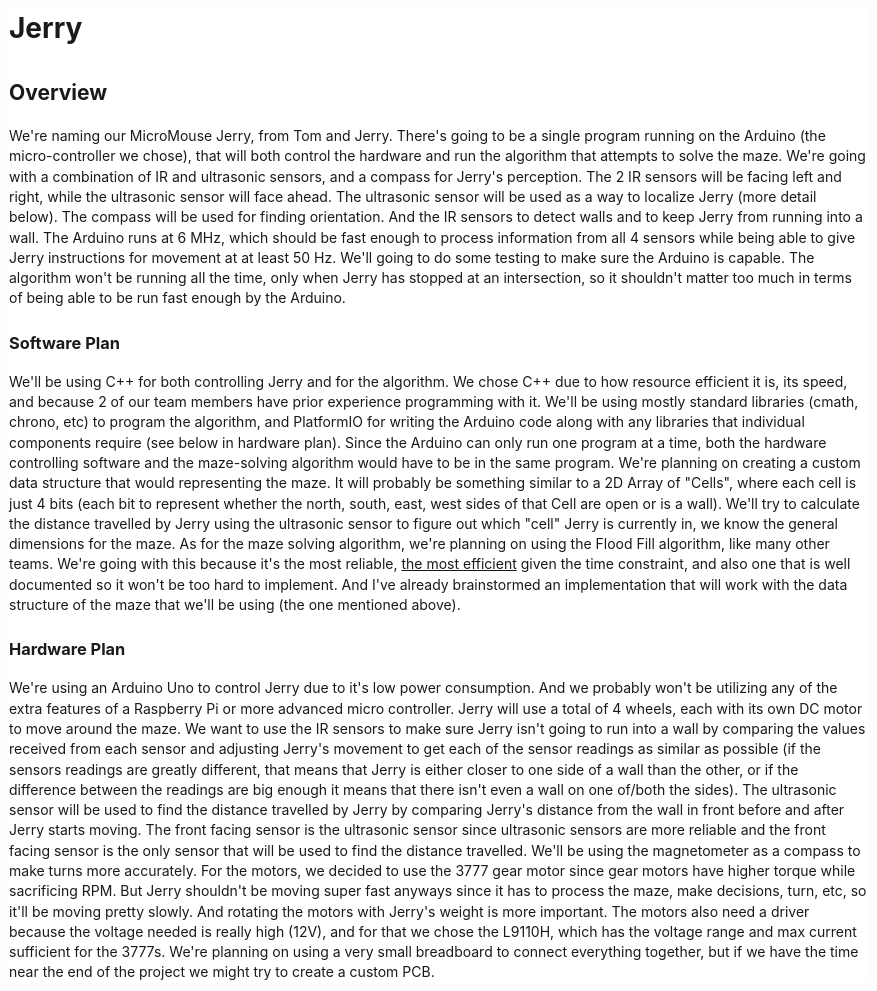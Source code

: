 # Jerry

## Overview

We're naming our MicroMouse Jerry, from Tom and Jerry. There's going to be a single program running on the Arduino (the micro-controller we chose), that will both control the hardware and run the algorithm that attempts to solve the maze. We're going with a combination of IR and ultrasonic sensors, and a compass for Jerry's perception. The 2 IR sensors will be facing left and right, while the ultrasonic sensor will face ahead. The ultrasonic sensor will be used as a way to localize Jerry (more detail below). The compass will be used for finding orientation. And the IR sensors to detect walls and to keep Jerry from running into a wall. The Arduino runs at 6 MHz, which should be fast enough to process information from all 4 sensors while being able to give Jerry instructions for movement at at least 50 Hz. We'll going to do some testing to make sure the Arduino is capable. The algorithm won't be running all the time, only when Jerry has stopped at an intersection, so it shouldn't matter too much in terms of being able to be run fast enough by the Arduino.

### Software Plan

We'll be using C++ for both controlling Jerry and for the algorithm. We chose C++ due to how resource efficient it is, its speed, and because 2 of our team members have prior experience programming with it. We'll be using mostly standard libraries (cmath, chrono, etc) to program the algorithm, and PlatformIO for writing the Arduino code along with any libraries that individual components require (see below in hardware plan). Since the Arduino can only run one program at a time, both the hardware controlling software and the maze-solving algorithm would have to be in the same program. We're planning on creating a custom data structure that would representing the maze. It will probably be something similar to a 2D Array of "Cells", where each cell is just 4 bits (each bit to represent whether the north, south, east, west sides of that Cell are open or is a wall). We'll try to calculate the distance travelled by Jerry using the ultrasonic sensor to figure out which "cell" Jerry is currently in, we know the general dimensions for the maze.
As for the maze solving algorithm, we're planning on using the Flood Fill algorithm, like many other teams. We're going with this because it's the most reliable, [the most efficient](https://swati-mishra.com/wp-content/uploads/2020/02/04725791.pdf) given the time constraint, and also one that is well documented so it won't be too hard to implement. And I've already brainstormed an implementation that will work with the data structure of the maze that we'll be using (the one mentioned above).

### Hardware Plan

We're using an Arduino Uno to control Jerry due to it's low power consumption. And we probably won't be utilizing any of the extra features of a Raspberry Pi or more advanced micro controller. Jerry will use a total of 4 wheels, each with its own DC motor to move around the maze. We want to use the IR sensors to make sure Jerry isn't going to run into a wall by comparing the values received from each sensor and adjusting Jerry's movement to get each of the sensor readings as similar as possible (if the sensors readings are greatly different, that means that Jerry is either closer to one side of a wall than the other, or if the difference between the readings are big enough it means that there isn't even a wall on one of/both the sides). The ultrasonic sensor will be used to find the distance travelled by Jerry by comparing Jerry's distance from the wall in front before and after Jerry starts moving. The front facing sensor is the ultrasonic sensor since ultrasonic sensors are more reliable and the front facing sensor is the only sensor that will be used to find the distance travelled. We'll be using the magnetometer as a compass to make turns more accurately. For the motors, we decided to use the 3777 gear motor since gear motors have higher torque while sacrificing RPM. But Jerry shouldn't be moving super fast anyways since it has to process the maze, make decisions, turn, etc, so it'll be moving pretty slowly. And rotating the motors with Jerry's weight is more important. The motors also need a driver because the voltage needed is really high (12V), and for that we chose the L9110H, which has the voltage range and max current sufficient for the 3777s.
We're planning on using a very small breadboard to connect everything together, but if we have the time near the end of the project we might try to create a custom PCB.
